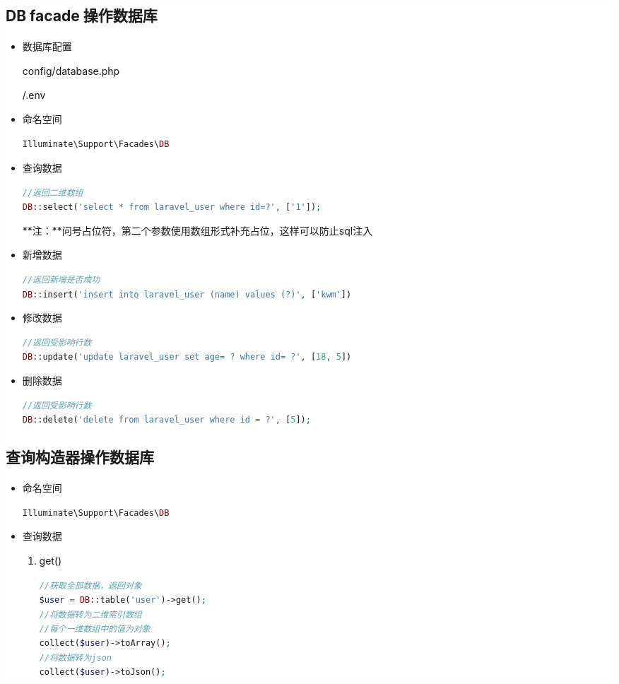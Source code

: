 ## DB facade 操作数据库

- 数据库配置

  config/database.php

  /.env

- 命名空间

  ```php
  Illuminate\Support\Facades\DB
  ```

- 查询数据

  ```php
  //返回二维数组
  DB::select('select * from laravel_user where id=?', ['1']);
  ```

  **注：**问号占位符，第二个参数使用数组形式补充占位，这样可以防止sql注入

- 新增数据

  ```php
  //返回新增是否成功
  DB::insert('insert into laravel_user (name) values (?)', ['kwm'])
  ```

- 修改数据

  ```php
  //返回受影响行数
  DB::update('update laravel_user set age= ? where id= ?', [18, 5])
  ```

- 删除数据

  ```php
  //返回受影响行数
  DB::delete('delete from laravel_user where id = ?', [5]);
  ```

## 查询构造器操作数据库

- 命名空间

  ```php
  Illuminate\Support\Facades\DB
  ```

- 查询数据

  1. get()

     ```php
     //获取全部数据，返回对象
     $user = DB::table('user')->get();
     //将数据转为二维索引数组
     //每个一维数组中的值为对象
     collect($user)->toArray();
     //将数据转为json
     collect($user)->toJson();
     ```

